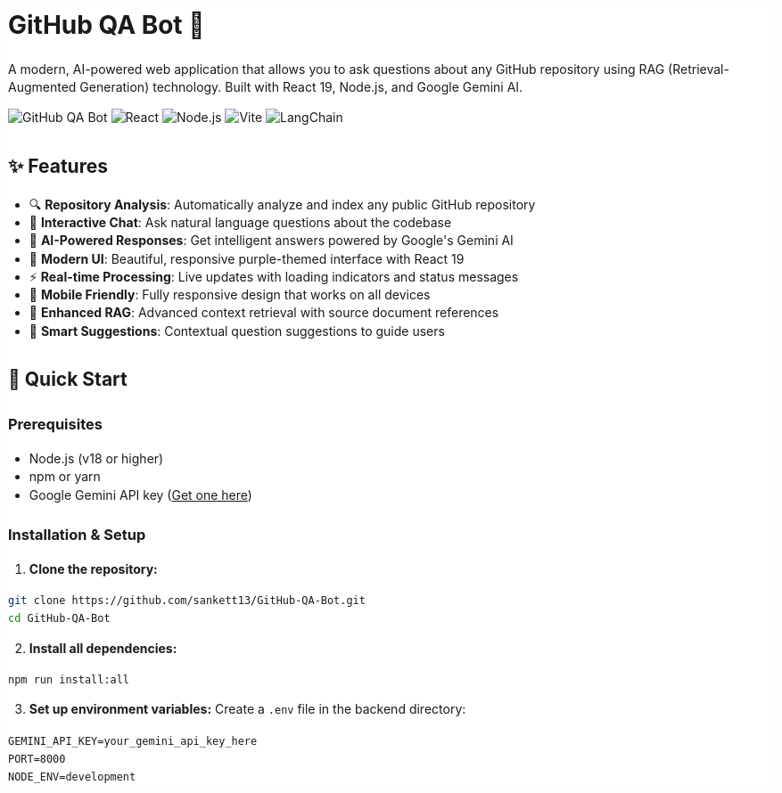 # GitHub QA Bot 🤖

A modern, AI-powered web application that allows you to ask questions about any GitHub repository using RAG (Retrieval-Augmented Generation) technology. Built with React 19, Node.js, and Google Gemini AI.

![GitHub QA Bot](https://img.shields.io/badge/GitHub%20QA%20Bot-AI%20Powered-purple?style=for-the-badge&logo=github)
![React](https://img.shields.io/badge/React-19-61DAFB?style=flat-square&logo=react)
![Node.js](https://img.shields.io/badge/Node.js-Express-green?style=flat-square&logo=node.js)
![Vite](https://img.shields.io/badge/Vite-7.0-646CFF?style=flat-square&logo=vite)
![LangChain](https://img.shields.io/badge/LangChain-RAG-orange?style=flat-square)

## ✨ Features

- 🔍 **Repository Analysis**: Automatically analyze and index any public GitHub repository
- 💬 **Interactive Chat**: Ask natural language questions about the codebase
- 🧠 **AI-Powered Responses**: Get intelligent answers powered by Google's Gemini AI
- 🎨 **Modern UI**: Beautiful, responsive purple-themed interface with React 19
- ⚡ **Real-time Processing**: Live updates with loading indicators and status messages
- 📱 **Mobile Friendly**: Fully responsive design that works on all devices
- 🔄 **Enhanced RAG**: Advanced context retrieval with source document references
- 🎯 **Smart Suggestions**: Contextual question suggestions to guide users

## 🚀 Quick Start

### Prerequisites

- Node.js (v18 or higher)
- npm or yarn
- Google Gemini API key ([Get one here](https://makersuite.google.com/app/apikey))

### Installation & Setup

1. **Clone the repository:**

```bash
git clone https://github.com/sankett13/GitHub-QA-Bot.git
cd GitHub-QA-Bot
```

2. **Install all dependencies:**

```bash
npm run install:all
```

3. **Set up environment variables:**
   Create a `.env` file in the backend directory:

```env
GEMINI_API_KEY=your_gemini_api_key_here
PORT=8000
NODE_ENV=development
```

